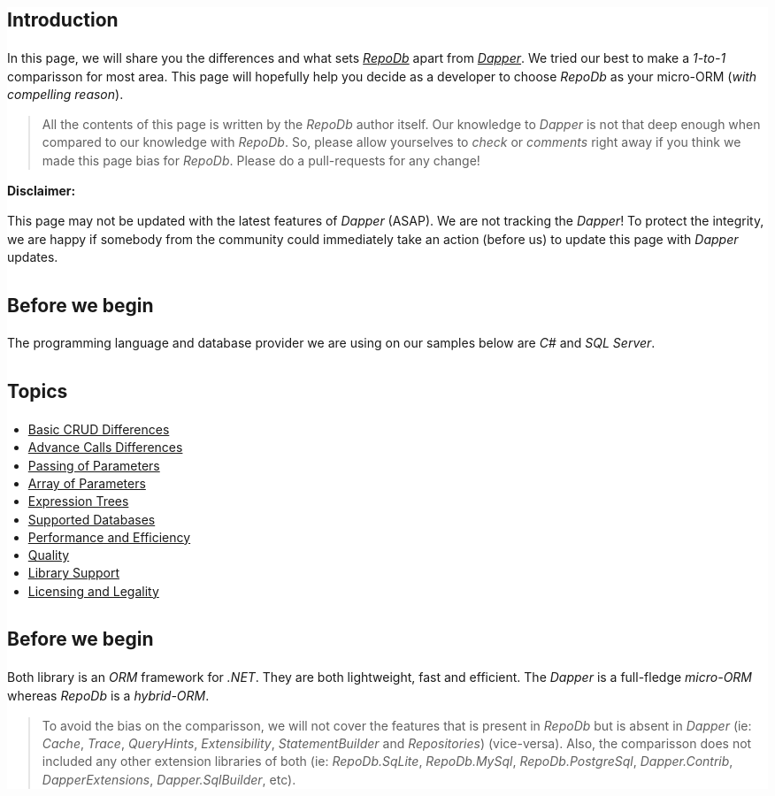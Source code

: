 ## Introduction

In this page, we will share you the differences and what sets [*RepoDb*](https://github.com/mikependon/RepoDb) apart from [*Dapper*](https://github.com/StackExchange/Dapper). We tried our best to make a *1-to-1* comparisson for most area. This page will hopefully help you decide as a developer to choose *RepoDb* as your micro-ORM (*with compelling reason*).

> All the contents of this page is written by the *RepoDb* author itself. Our knowledge to *Dapper* is not that deep enough when compared to our knowledge with *RepoDb*. So, please allow yourselves to *check* or *comments* right away if you think we made this page bias for *RepoDb*. Please do a pull-requests for any change!

**Disclaimer:**

This page may not be updated with the latest features of *Dapper* (ASAP). We are not tracking the *Dapper*! To protect the integrity, we are happy if somebody from the community could immediately take an action (before us) to update this page with *Dapper* updates.

## Before we begin

The programming language and database provider we are using on our samples below are *C#* and *SQL Server*. 

## Topics

- [Basic CRUD Differences](https://github.com/mikependon/RepoDb/blob/master/RepoDb.Docs/RepoDb%20vs%20Dapper.md#basic-crud-differences)
- [Advance Calls Differences](https://github.com/mikependon/RepoDb/blob/master/RepoDb.Docs/RepoDb%20vs%20Dapper.md#advance-calls-differences)
- [Passing of Parameters](https://github.com/mikependon/RepoDb/blob/master/RepoDb.Docs/RepoDb%20vs%20Dapper.md#passing-of-parameters)
- [Array of Parameters](https://github.com/mikependon/RepoDb/blob/master/RepoDb.Docs/RepoDb%20vs%20Dapper.md#array-of-parameters)
- [Expression Trees](https://github.com/mikependon/RepoDb/blob/master/RepoDb.Docs/RepoDb%20vs%20Dapper.md#expression-trees)
- [Supported Databases](https://github.com/mikependon/RepoDb/blob/master/RepoDb.Docs/RepoDb%20vs%20Dapper.md#supported-databases)
- [Performance and Efficiency](https://github.com/mikependon/RepoDb/blob/master/RepoDb.Docs/RepoDb%20vs%20Dapper.md#performance-and-efficiency)
- [Quality](https://github.com/mikependon/RepoDb/blob/master/RepoDb.Docs/RepoDb%20vs%20Dapper.md#quality)
- [Library Support](https://github.com/mikependon/RepoDb/blob/master/RepoDb.Docs/RepoDb%20vs%20Dapper.md#library-support)
- [Licensing and Legality](https://github.com/mikependon/RepoDb/blob/master/RepoDb.Docs/RepoDb%20vs%20Dapper.md#licensing-and-legality)

## Before we begin

Both library is an *ORM* framework for *.NET*. They are both lightweight, fast and efficient. The *Dapper* is a full-fledge *micro-ORM* whereas *RepoDb* is a *hybrid-ORM*.

> To avoid the bias on the comparisson, we will not cover the features that is present in *RepoDb* but is absent in *Dapper* (ie: *Cache*, *Trace*, *QueryHints*, *Extensibility*, *StatementBuilder* and *Repositories*) (vice-versa). Also, the comparisson does not included any other extension libraries of both (ie: *RepoDb.SqLite*, *RepoDb.MySql*, *RepoDb.PostgreSql*, *Dapper.Contrib*, *DapperExtensions*, *Dapper.SqlBuilder*, etc).
